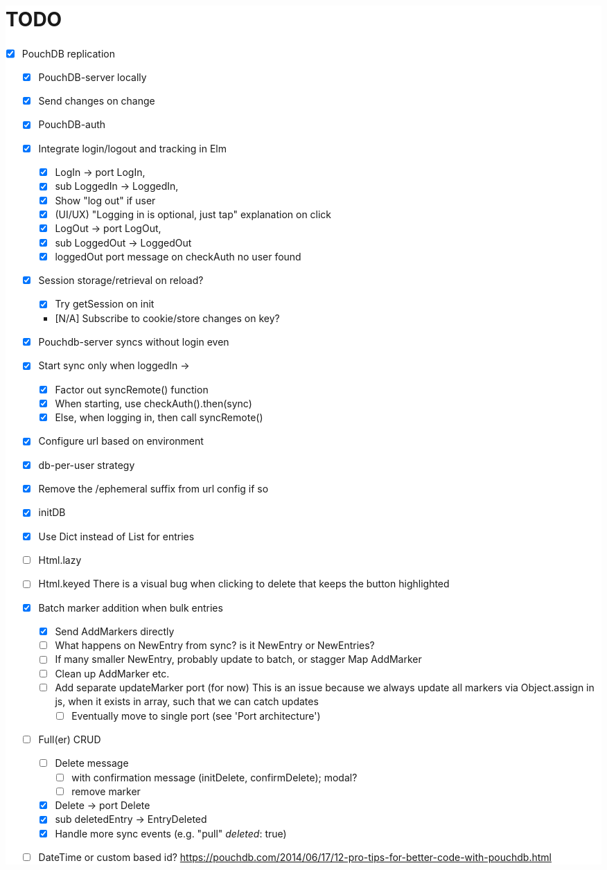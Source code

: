 # TODO
- [X] PouchDB replication
  - [X] PouchDB-server locally
  - [X] Send changes on change
  - [X] PouchDB-auth
  - [X] Integrate login/logout and tracking in Elm
    - [X] LogIn -> port LogIn,
    - [X] sub LoggedIn -> LoggedIn,
    - [X] Show "log out" if user
    - [X] (UI/UX) "Logging in is optional, just tap" explanation on click
    - [X] LogOut -> port LogOut,
    - [X] sub LoggedOut -> LoggedOut
    - [X] loggedOut port message on checkAuth no user found
  - [X] Session storage/retrieval on reload?
    - [X] Try getSession on init
    - [N/A] Subscribe to cookie/store changes on key?
  - [X] Pouchdb-server syncs without login even
  - [X] Start sync only when loggedIn ->
    - [X] Factor out syncRemote() function
    - [X] When starting, use checkAuth().then(sync)
    - [X] Else, when logging in, then call syncRemote()
  - [X] Configure url based on environment

  - [X] db-per-user strategy
  - [X] Remove the /ephemeral suffix from url config if so
  - [X] initDB

  - [X] Use Dict instead of List for entries
  - [ ] Html.lazy
  - [ ] Html.keyed
    There is a visual bug when clicking to delete that keeps the button highlighted
  - [X] Batch marker addition when bulk entries
    - [X] Send AddMarkers directly
    - [ ] What happens on NewEntry from sync? is it NewEntry or NewEntries?
    - [ ] If many smaller NewEntry, probably update to batch, or stagger Map AddMarker
    - [ ] Clean up AddMarker etc.
    - [ ] Add separate updateMarker port (for now)
      This is an issue because we always update all markers via Object.assign in js, when it exists in array, such that we can catch updates
      - [ ] Eventually move to single port (see 'Port architecture')

  - [ ] Full(er) CRUD
    - [ ] Delete message
      - [ ] with confirmation message (initDelete, confirmDelete); modal?
      - [ ] remove marker
    - [X] Delete -> port Delete
    - [X] sub deletedEntry -> EntryDeleted
    - [X] Handle more sync events (e.g. "pull" _deleted_: true)
  - [ ] DateTime or custom based id? https://pouchdb.com/2014/06/17/12-pro-tips-for-better-code-with-pouchdb.html

